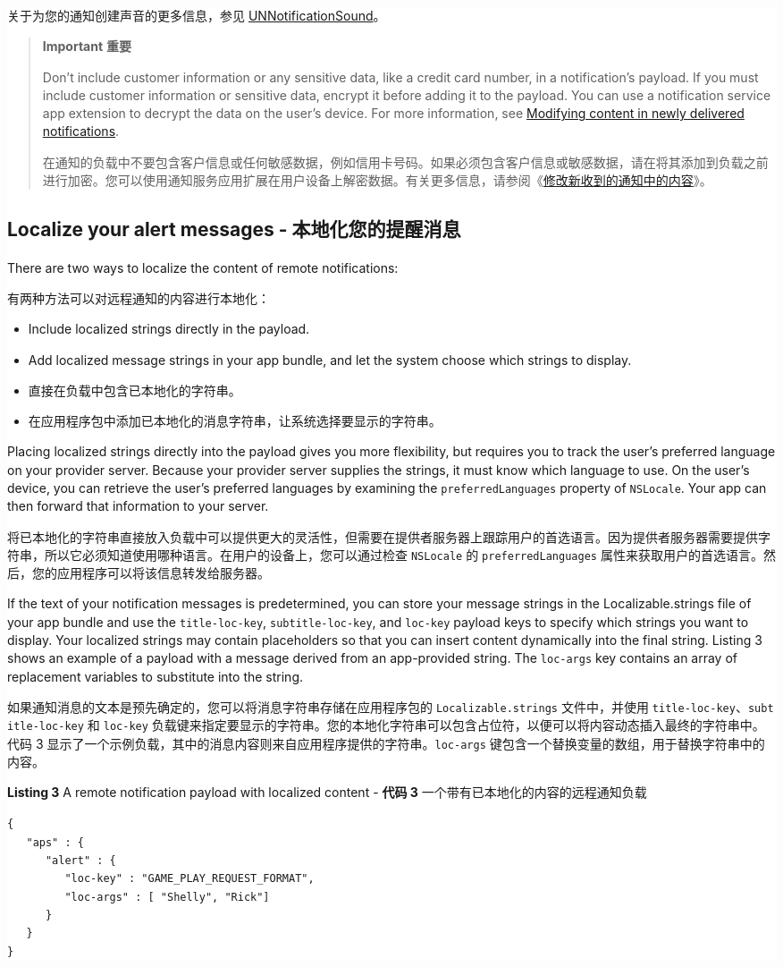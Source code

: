 关于为您的通知创建声音的更多信息，参见 [UNNotificationSound](https://developer.apple.com/documentation/usernotifications/unnotificationsound)。

> **Important** **重要**
>
> Don’t include customer information or any sensitive data, like a credit card number, in a notification’s payload. If you must include customer information or sensitive data, encrypt it before adding it to the payload. You can use a notification service app extension to decrypt the data on the user’s device. For more information, see [Modifying content in newly delivered notifications](https://developer.apple.com/documentation/usernotifications/modifying_content_in_newly_delivered_notifications).
> 
> 在通知的负载中不要包含客户信息或任何敏感数据，例如信用卡号码。如果必须包含客户信息或敏感数据，请在将其添加到负载之前进行加密。您可以使用通知服务应用扩展在用户设备上解密数据。有关更多信息，请参阅《[修改新收到的通知中的内容](https://developer.apple.com/documentation/usernotifications/modifying_content_in_newly_delivered_notifications)》。

## Localize your alert messages - 本地化您的提醒消息

There are two ways to localize the content of remote notifications:

有两种方法可以对远程通知的内容进行本地化：

- Include localized strings directly in the payload.
- Add localized message strings in your app bundle, and let the system choose which strings to display.

- 直接在负载中包含已本地化的字符串。
- 在应用程序包中添加已本地化的消息字符串，让系统选择要显示的字符串。

Placing localized strings directly into the payload gives you more flexibility, but requires you to track the user’s preferred language on your provider server. Because your provider server supplies the strings, it must know which language to use. On the user’s device, you can retrieve the user’s preferred languages by examining the `preferredLanguages` property of `NSLocale`. Your app can then forward that information to your server.

将已本地化的字符串直接放入负载中可以提供更大的灵活性，但需要在提供者服务器上跟踪用户的首选语言。因为提供者服务器需要提供字符串，所以它必须知道使用哪种语言。在用户的设备上，您可以通过检查 `NSLocale` 的 `preferredLanguages` 属性来获取用户的首选语言。然后，您的应用程序可以将该信息转发给服务器。

If the text of your notification messages is predetermined, you can store your message strings in the Localizable.strings file of your app bundle and use the `title-loc-key`, `subtitle-loc-key`, and `loc-key` payload keys to specify which strings you want to display. Your localized strings may contain placeholders so that you can insert content dynamically into the final string. Listing 3 shows an example of a payload with a message derived from an app-provided string. The `loc-args` key contains an array of replacement variables to substitute into the string.

如果通知消息的文本是预先确定的，您可以将消息字符串存储在应用程序包的 `Localizable.strings` 文件中，并使用 `title-loc-key`、`subtitle-loc-key` 和 `loc-key` 负载键来指定要显示的字符串。您的本地化字符串可以包含占位符，以便可以将内容动态插入最终的字符串中。代码 3 显示了一个示例负载，其中的消息内容则来自应用程序提供的字符串。`loc-args` 键包含一个替换变量的数组，用于替换字符串中的内容。

**Listing 3** A remote notification payload with localized content - **代码 3** 一个带有已本地化的内容的远程通知负载

```
{
   "aps" : {
      "alert" : {
         "loc-key" : "GAME_PLAY_REQUEST_FORMAT",
         "loc-args" : [ "Shelly", "Rick"]
      }
   }
}
```
